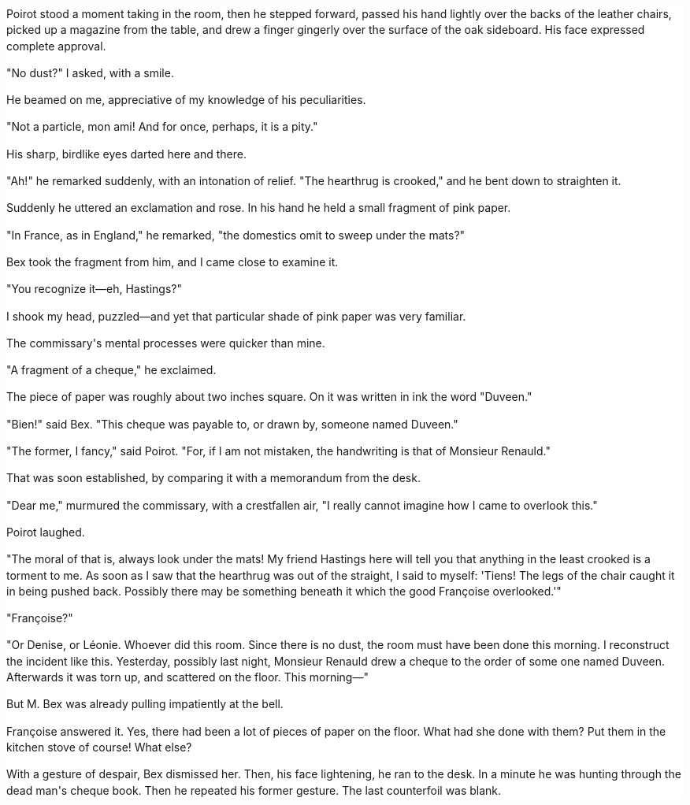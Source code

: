 Poirot stood a moment taking in the room, then he stepped forward, passed his hand lightly over the backs of the leather chairs, picked up a magazine from the table, and drew a finger gingerly over the surface of the oak sideboard. His face expressed complete approval.

"No dust?" I asked, with a smile.

He beamed on me, appreciative of my knowledge of his peculiarities.

"Not a particle, mon ami! And for once, perhaps, it is a pity."

His sharp, birdlike eyes darted here and there.

"Ah!" he remarked suddenly, with an intonation of relief. "The hearthrug is crooked," and he bent down to straighten it.

Suddenly he uttered an exclamation and rose. In his hand he held a small fragment of pink paper.

"In France, as in England," he remarked, "the domestics omit to sweep under the mats?"

Bex took the fragment from him, and I came close to examine it.

"You recognize it—eh, Hastings?"

I shook my head, puzzled—and yet that particular shade of pink paper was very familiar.

The commissary's mental processes were quicker than mine.

"A fragment of a cheque," he exclaimed.

The piece of paper was roughly about two inches square. On it was written in ink the word "Duveen."

"Bien!" said Bex. "This cheque was payable to, or drawn by, someone named Duveen."

"The former, I fancy," said Poirot. "For, if I am not mistaken, the handwriting is that of Monsieur Renauld."

That was soon established, by comparing it with a memorandum from the desk.

"Dear me," murmured the commissary, with a crestfallen air, "I really cannot imagine how I came to overlook this."

Poirot laughed.

"The moral of that is, always look under the mats! My friend Hastings here will tell you that anything in the least crooked is a torment to me. As soon as I saw that the hearthrug was out of the straight, I said to myself: 'Tiens! The legs of the chair caught it in being pushed back. Possibly there may be something beneath it which the good Françoise overlooked.'"

"Françoise?"

"Or Denise, or Léonie. Whoever did this room. Since there is no dust, the room must have been done this morning. I reconstruct the incident like this. Yesterday, possibly last night, Monsieur Renauld drew a cheque to the order of some one named Duveen. Afterwards it was torn up, and scattered on the floor. This morning—"

But M. Bex was already pulling impatiently at the bell.

Françoise answered it. Yes, there had been a lot of pieces of paper on the floor. What had she done with them? Put them in the kitchen stove of course! What else?

With a gesture of despair, Bex dismissed her. Then, his face lightening, he ran to the desk. In a minute he was hunting through the dead man's cheque book. Then he repeated his former gesture. The last counterfoil was blank.
